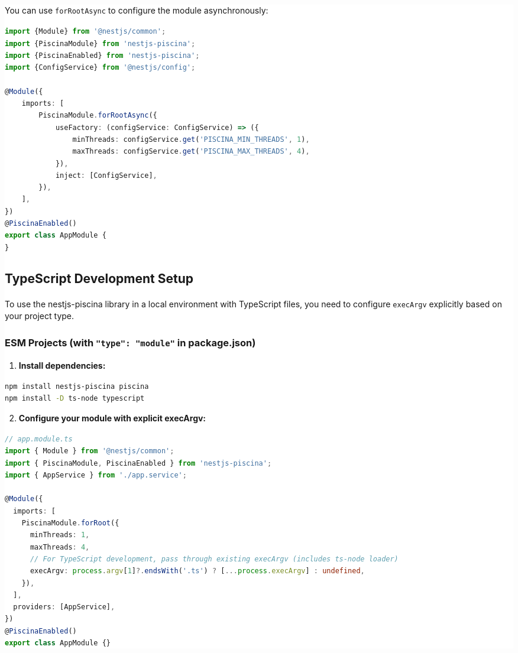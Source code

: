 You can use `forRootAsync` to configure the module asynchronously:

```typescript
import {Module} from '@nestjs/common';
import {PiscinaModule} from 'nestjs-piscina';
import {PiscinaEnabled} from 'nestjs-piscina';
import {ConfigService} from '@nestjs/config';

@Module({
    imports: [
        PiscinaModule.forRootAsync({
            useFactory: (configService: ConfigService) => ({
                minThreads: configService.get('PISCINA_MIN_THREADS', 1),
                maxThreads: configService.get('PISCINA_MAX_THREADS', 4),
            }),
            inject: [ConfigService],
        }),
    ],
})
@PiscinaEnabled()
export class AppModule {
}
```

## TypeScript Development Setup

To use the nestjs-piscina library in a local environment with TypeScript files, you need to configure `execArgv` explicitly based on your project type.

### ESM Projects (with `"type": "module"` in package.json)

1. **Install dependencies:**
```bash
npm install nestjs-piscina piscina
npm install -D ts-node typescript
```

2. **Configure your module with explicit execArgv:**
```typescript
// app.module.ts
import { Module } from '@nestjs/common';
import { PiscinaModule, PiscinaEnabled } from 'nestjs-piscina';
import { AppService } from './app.service';

@Module({
  imports: [
    PiscinaModule.forRoot({
      minThreads: 1,
      maxThreads: 4,
      // For TypeScript development, pass through existing execArgv (includes ts-node loader)
      execArgv: process.argv[1]?.endsWith('.ts') ? [...process.execArgv] : undefined,
    }),
  ],
  providers: [AppService],
})
@PiscinaEnabled()
export class AppModule {}
```
